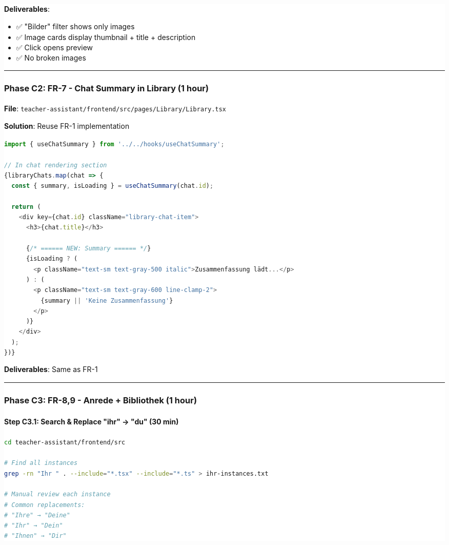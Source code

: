 **Deliverables**:
- ✅ "Bilder" filter shows only images
- ✅ Image cards display thumbnail + title + description
- ✅ Click opens preview
- ✅ No broken images

---

### Phase C2: FR-7 - Chat Summary in Library (1 hour)

**File**: `teacher-assistant/frontend/src/pages/Library/Library.tsx`

**Solution**: Reuse FR-1 implementation

```typescript
import { useChatSummary } from '../../hooks/useChatSummary';

// In chat rendering section
{libraryChats.map(chat => {
  const { summary, isLoading } = useChatSummary(chat.id);

  return (
    <div key={chat.id} className="library-chat-item">
      <h3>{chat.title}</h3>

      {/* ====== NEW: Summary ====== */}
      {isLoading ? (
        <p className="text-sm text-gray-500 italic">Zusammenfassung lädt...</p>
      ) : (
        <p className="text-sm text-gray-600 line-clamp-2">
          {summary || 'Keine Zusammenfassung'}
        </p>
      )}
    </div>
  );
})}
```

**Deliverables**: Same as FR-1

---

### Phase C3: FR-8,9 - Anrede + Bibliothek (1 hour)

#### Step C3.1: Search & Replace "ihr" → "du" (30 min)
```bash
cd teacher-assistant/frontend/src

# Find all instances
grep -rn "Ihr " . --include="*.tsx" --include="*.ts" > ihr-instances.txt

# Manual review each instance
# Common replacements:
# "Ihre" → "Deine"
# "Ihr" → "Dein"
# "Ihnen" → "Dir"
```
